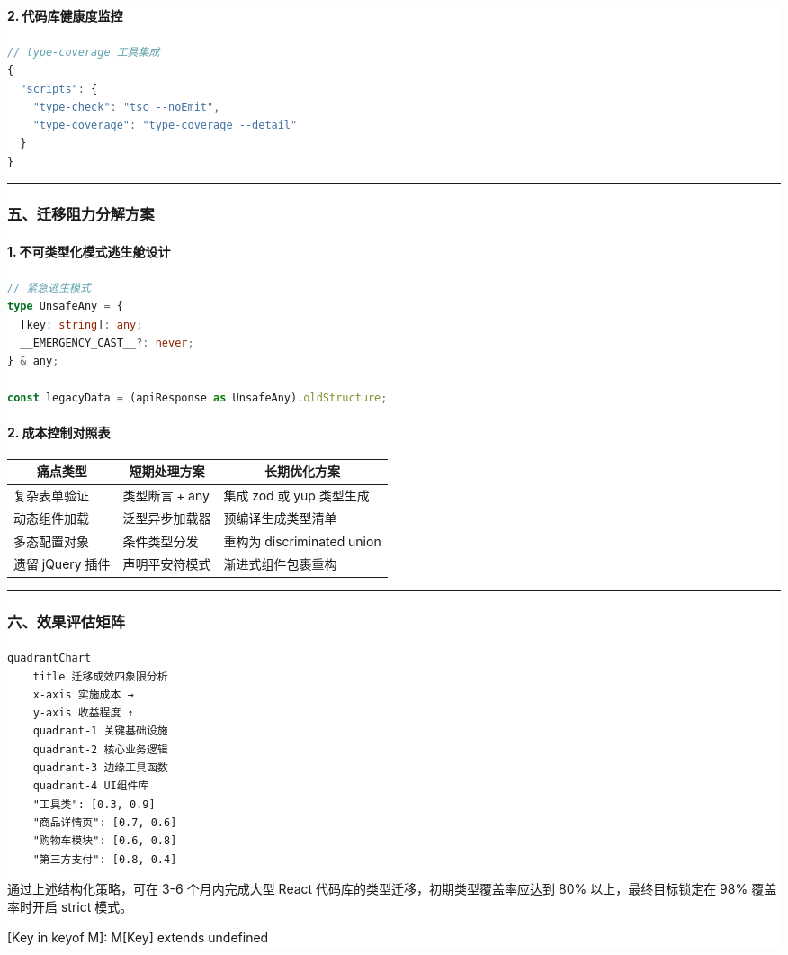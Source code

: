 #### 2. 代码库健康度监控
```javascript
// type-coverage 工具集成
{
  "scripts": {
    "type-check": "tsc --noEmit",
    "type-coverage": "type-coverage --detail"
  }
}
```

---

### 五、迁移阻力分解方案

#### 1. 不可类型化模式逃生舱设计
```typescript
// 紧急逃生模式
type UnsafeAny = {
  [key: string]: any;
  __EMERGENCY_CAST__?: never;
} & any;

const legacyData = (apiResponse as UnsafeAny).oldStructure;
```

#### 2. 成本控制对照表
| 痛点类型           | 短期处理方案            | 长期优化方案                    |
|--------------------|-------------------------|---------------------------------|
| 复杂表单验证       | 类型断言 + any          | 集成 zod 或 yup 类型生成        |
| 动态组件加载       | 泛型异步加载器          | 预编译生成类型清单              |
| 多态配置对象       | 条件类型分发            | 重构为 discriminated union     |
| 遗留 jQuery 插件   | 声明平安符模式          | 渐进式组件包裹重构              |

---

### 六、效果评估矩阵

```mermaid
quadrantChart
    title 迁移成效四象限分析
    x-axis 实施成本 → 
    y-axis 收益程度 ↑
    quadrant-1 关键基础设施
    quadrant-2 核心业务逻辑
    quadrant-3 边缘工具函数
    quadrant-4 UI组件库
    "工具类": [0.3, 0.9]
    "商品详情页": [0.7, 0.6]
    "购物车模块": [0.6, 0.8]
    "第三方支付": [0.8, 0.4]
```

通过上述结构化策略，可在 3-6 个月内完成大型 React 代码库的类型迁移，初期类型覆盖率应达到 80% 以上，最终目标锁定在 98% 覆盖率时开启 strict 模式。


  [Key in keyof M]: M[Key] extends undefined